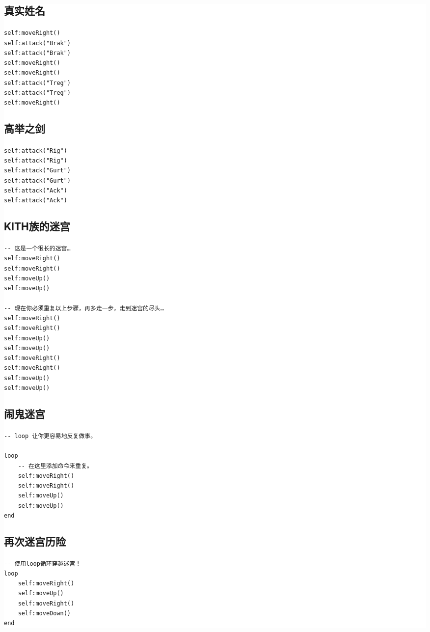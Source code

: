 ## 真实姓名
    self:moveRight()
    self:attack("Brak")
    self:attack("Brak")
    self:moveRight()
    self:moveRight()
    self:attack("Treg")
    self:attack("Treg")
    self:moveRight()

## 高举之剑
    self:attack("Rig")
    self:attack("Rig")
    self:attack("Gurt")
    self:attack("Gurt")
    self:attack("Ack")
    self:attack("Ack")

## KITH族的迷宫
    -- 这是一个很长的迷宫…
    self:moveRight()
    self:moveRight()
    self:moveUp()
    self:moveUp()
    
    -- 现在你必须重复以上步骤，再多走一步，走到迷宫的尽头…
    self:moveRight()
    self:moveRight()
    self:moveUp()
    self:moveUp()
    self:moveRight()
    self:moveRight()
    self:moveUp()
    self:moveUp()

## 闹鬼迷宫
    -- loop 让你更容易地反复做事。
    
    loop
    	-- 在这里添加命令来重复。
    	self:moveRight()
    	self:moveRight()
    	self:moveUp()
    	self:moveUp()
    end
    

## 再次迷宫历险
    -- 使用loop循环穿越迷宫！
    loop
    	self:moveRight()
     	self:moveUp()
       	self:moveRight()
       	self:moveDown()
    end
